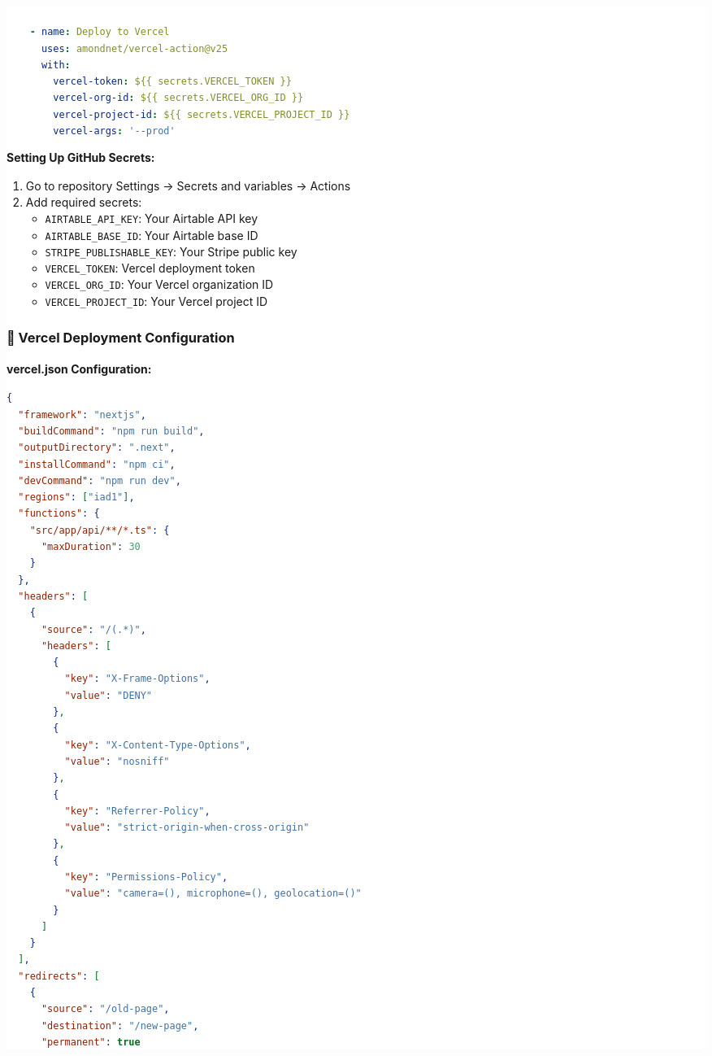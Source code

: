 ```yaml
    
    - name: Deploy to Vercel
      uses: amondnet/vercel-action@v25
      with:
        vercel-token: ${{ secrets.VERCEL_TOKEN }}
        vercel-org-id: ${{ secrets.VERCEL_ORG_ID }}
        vercel-project-id: ${{ secrets.VERCEL_PROJECT_ID }}
        vercel-args: '--prod'
```

**Setting Up GitHub Secrets:**
1. Go to repository Settings → Secrets and variables → Actions
2. Add required secrets:
   - `AIRTABLE_API_KEY`: Your Airtable API key
   - `AIRTABLE_BASE_ID`: Your Airtable base ID  
   - `STRIPE_PUBLISHABLE_KEY`: Your Stripe public key
   - `VERCEL_TOKEN`: Vercel deployment token
   - `VERCEL_ORG_ID`: Your Vercel organization ID
   - `VERCEL_PROJECT_ID`: Your Vercel project ID

### 🔧 Vercel Deployment Configuration

**vercel.json Configuration:**
```json
{
  "framework": "nextjs",
  "buildCommand": "npm run build",
  "outputDirectory": ".next",
  "installCommand": "npm ci",
  "devCommand": "npm run dev",
  "regions": ["iad1"],
  "functions": {
    "src/app/api/**/*.ts": {
      "maxDuration": 30
    }
  },
  "headers": [
    {
      "source": "/(.*)",
      "headers": [
        {
          "key": "X-Frame-Options",
          "value": "DENY"
        },
        {
          "key": "X-Content-Type-Options", 
          "value": "nosniff"
        },
        {
          "key": "Referrer-Policy",
          "value": "strict-origin-when-cross-origin"
        },
        {
          "key": "Permissions-Policy",
          "value": "camera=(), microphone=(), geolocation=()"
        }
      ]
    }
  ],
  "redirects": [
    {
      "source": "/old-page",
      "destination": "/new-page",
      "permanent": true
```